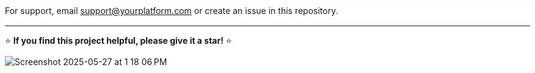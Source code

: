 For support, email support@yourplatform.com or create an issue in this repository.

---

⭐ **If you find this project helpful, please give it a star!** ⭐

<img width="1470" alt="Screenshot 2025-05-27 at 1 18 06 PM" src="https://github.com/user-attachments/assets/a0d3d443-f5e1-433a-85a7-a76a3866858d" />
